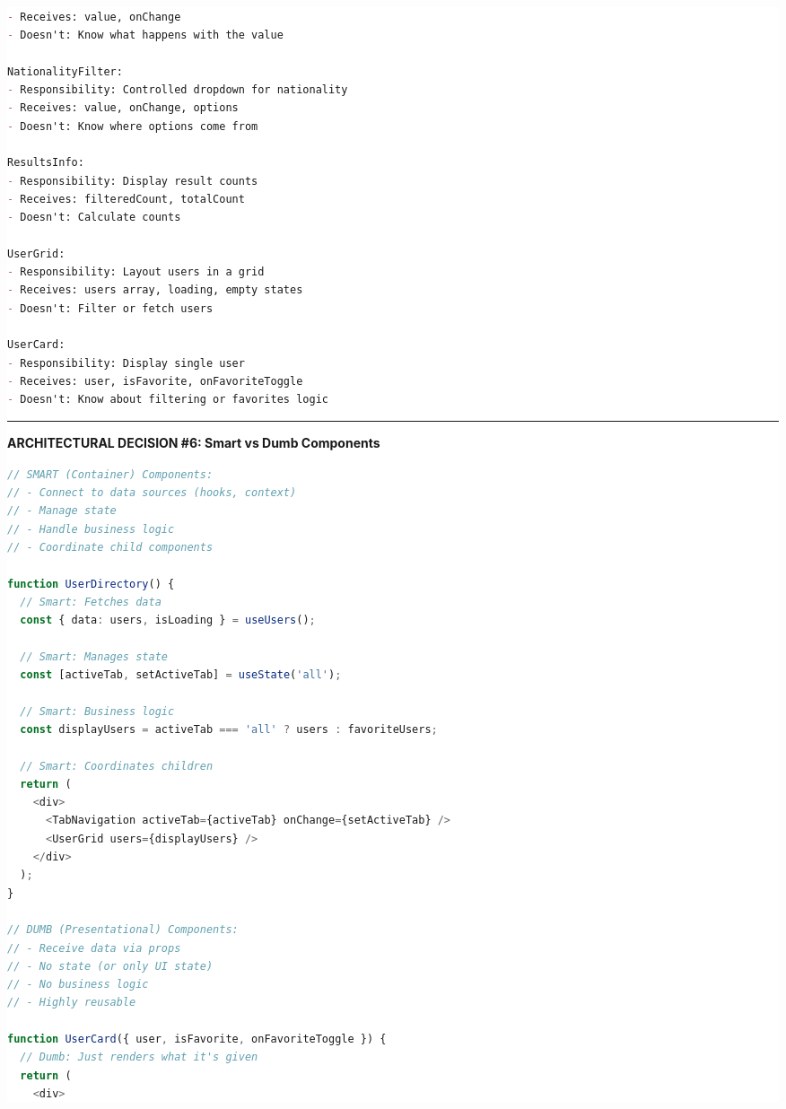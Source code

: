 ```markdown
- Receives: value, onChange
- Doesn't: Know what happens with the value

NationalityFilter:
- Responsibility: Controlled dropdown for nationality
- Receives: value, onChange, options
- Doesn't: Know where options come from

ResultsInfo:
- Responsibility: Display result counts
- Receives: filteredCount, totalCount
- Doesn't: Calculate counts

UserGrid:
- Responsibility: Layout users in a grid
- Receives: users array, loading, empty states
- Doesn't: Filter or fetch users

UserCard:
- Responsibility: Display single user
- Receives: user, isFavorite, onFavoriteToggle
- Doesn't: Know about filtering or favorites logic
```

---

**ARCHITECTURAL DECISION #6: Smart vs Dumb Components**

```typescript
// SMART (Container) Components:
// - Connect to data sources (hooks, context)
// - Manage state
// - Handle business logic
// - Coordinate child components

function UserDirectory() {
  // Smart: Fetches data
  const { data: users, isLoading } = useUsers();

  // Smart: Manages state
  const [activeTab, setActiveTab] = useState('all');

  // Smart: Business logic
  const displayUsers = activeTab === 'all' ? users : favoriteUsers;

  // Smart: Coordinates children
  return (
    <div>
      <TabNavigation activeTab={activeTab} onChange={setActiveTab} />
      <UserGrid users={displayUsers} />
    </div>
  );
}

// DUMB (Presentational) Components:
// - Receive data via props
// - No state (or only UI state)
// - No business logic
// - Highly reusable

function UserCard({ user, isFavorite, onFavoriteToggle }) {
  // Dumb: Just renders what it's given
  return (
    <div>
```